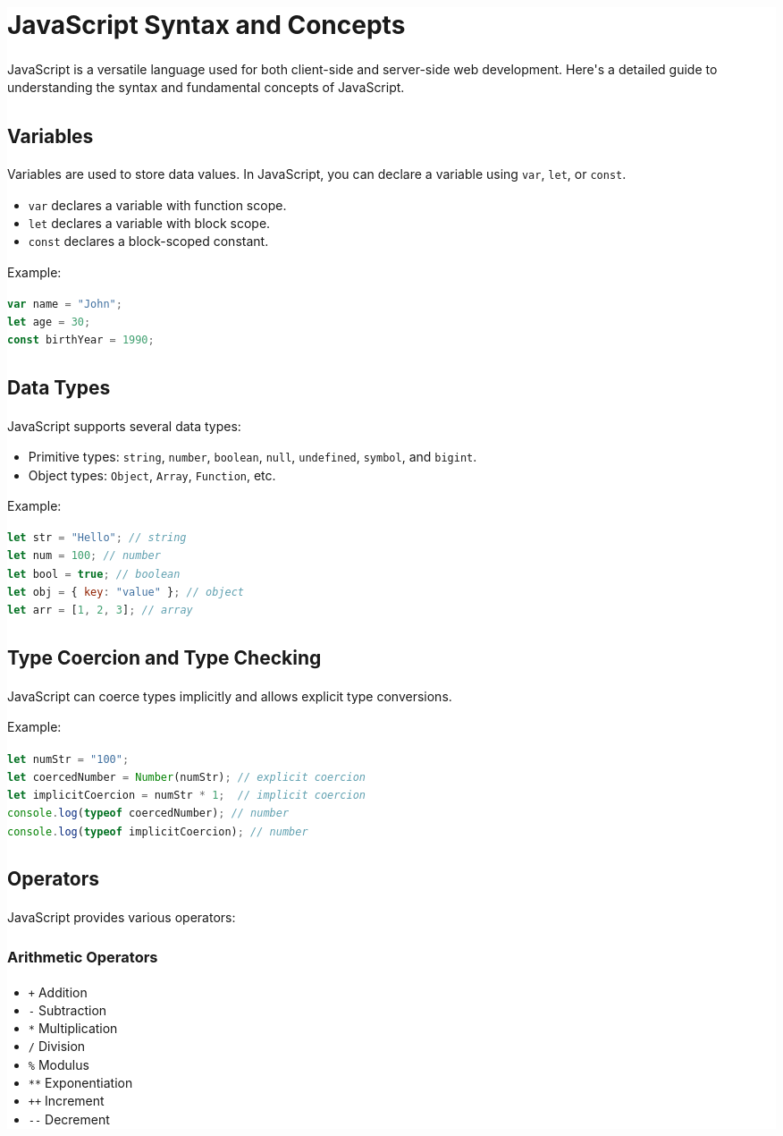 # JavaScript Syntax and Concepts

JavaScript is a versatile language used for both client-side and server-side web development. Here's a detailed guide to understanding the syntax and fundamental concepts of JavaScript.

## Variables
Variables are used to store data values. In JavaScript, you can declare a variable using `var`, `let`, or `const`.

- `var` declares a variable with function scope.
- `let` declares a variable with block scope.
- `const` declares a block-scoped constant.

Example:
```javascript
var name = "John";
let age = 30;
const birthYear = 1990;
```

## Data Types
JavaScript supports several data types:

- Primitive types: `string`, `number`, `boolean`, `null`, `undefined`, `symbol`, and `bigint`.
- Object types: `Object`, `Array`, `Function`, etc.

Example:
```javascript
let str = "Hello"; // string
let num = 100; // number
let bool = true; // boolean
let obj = { key: "value" }; // object
let arr = [1, 2, 3]; // array
```

## Type Coercion and Type Checking
JavaScript can coerce types implicitly and allows explicit type conversions.

Example:
```javascript
let numStr = "100";
let coercedNumber = Number(numStr); // explicit coercion
let implicitCoercion = numStr * 1;  // implicit coercion
console.log(typeof coercedNumber); // number
console.log(typeof implicitCoercion); // number
```

## Operators
JavaScript provides various operators:

### Arithmetic Operators
- `+` Addition
- `-` Subtraction
- `*` Multiplication
- `/` Division
- `%` Modulus
- `**` Exponentiation
- `++` Increment
- `--` Decrement
